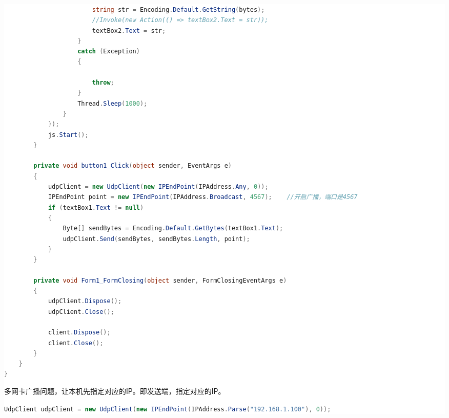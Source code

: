 ```cs
                        string str = Encoding.Default.GetString(bytes);
                        //Invoke(new Action(() => textBox2.Text = str));
                        textBox2.Text = str;
                    }
                    catch (Exception)
                    {

                        throw;
                    }
                    Thread.Sleep(1000);
                }
            });
            js.Start();
        }

        private void button1_Click(object sender, EventArgs e)
        {
            udpClient = new UdpClient(new IPEndPoint(IPAddress.Any, 0));
            IPEndPoint point = new IPEndPoint(IPAddress.Broadcast, 4567);    //开启广播，端口是4567
            if (textBox1.Text != null)
            {
                Byte[] sendBytes = Encoding.Default.GetBytes(textBox1.Text);
                udpClient.Send(sendBytes, sendBytes.Length, point);
            }
        }

        private void Form1_FormClosing(object sender, FormClosingEventArgs e)
        {
            udpClient.Dispose();
            udpClient.Close();

            client.Dispose();
            client.Close();
        }
    }
}
```

多网卡广播问题，让本机先指定对应的IP。即发送端，指定对应的IP。

```C#
UdpClient udpClient = new UdpClient(new IPEndPoint(IPAddress.Parse("192.168.1.100"), 0));
```
